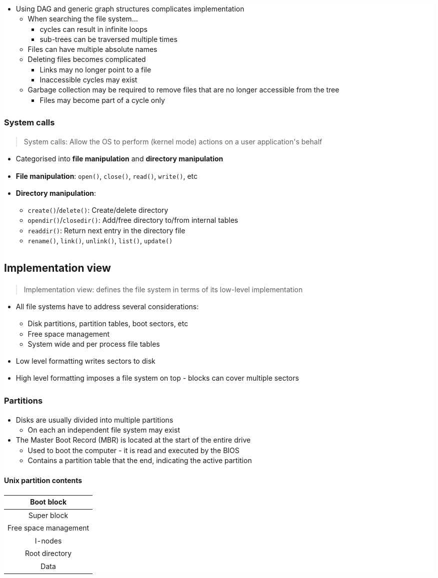 - Using DAG and generic graph structures complicates implementation
  - When searching the file system...
    - cycles can result in infinite loops
    - sub-trees can be traversed multiple times
  - Files can have multiple absolute names
  - Deleting files becomes complicated
    - Links may no longer point to a file
    - Inaccessible cycles may exist
  - Garbage collection may be required to remove files that are no longer
      accessible from the tree
    - Files may become part of a cycle only

### System calls
> System calls: Allow the OS to perform (kernel mode) actions on a user
> application's behalf

- Categorised into __file manipulation__ and __directory manipulation__

- __File manipulation__: `open()`, `close()`, `read()`, `write()`, etc

- __Directory manipulation__:
  - `create()`/`delete()`: Create/delete directory
  - `opendir()`/`closedir()`: Add/free directory to/from internal tables
  - `readdir()`: Return next entry in the directory file
  - `rename()`, `link()`, `unlink()`, `list()`, `update()`

## Implementation view
> Implementation view: defines the file system in terms of its low-level
> implementation

- All file systems have to address several considerations:
  - Disk partitions, partition tables, boot sectors, etc
  - Free space management
  - System wide and per process file tables

- Low level formatting writes sectors to disk
- High level formatting imposes a file system on top - blocks can cover
    multiple sectors

### Partitions
- Disks are usually divided into multiple partitions
  - On each an independent file system may exist
- The Master Boot Record (MBR) is located at the start of the entire drive
  - Used to boot the computer - it is read and executed by the BIOS
  - Contains a partition table that the end, indicating the active partition

#### Unix partition contents
| Boot block |
|:-:|
| Super block |
| Free space management |
| I-nodes |
| Root directory |
| Data |

